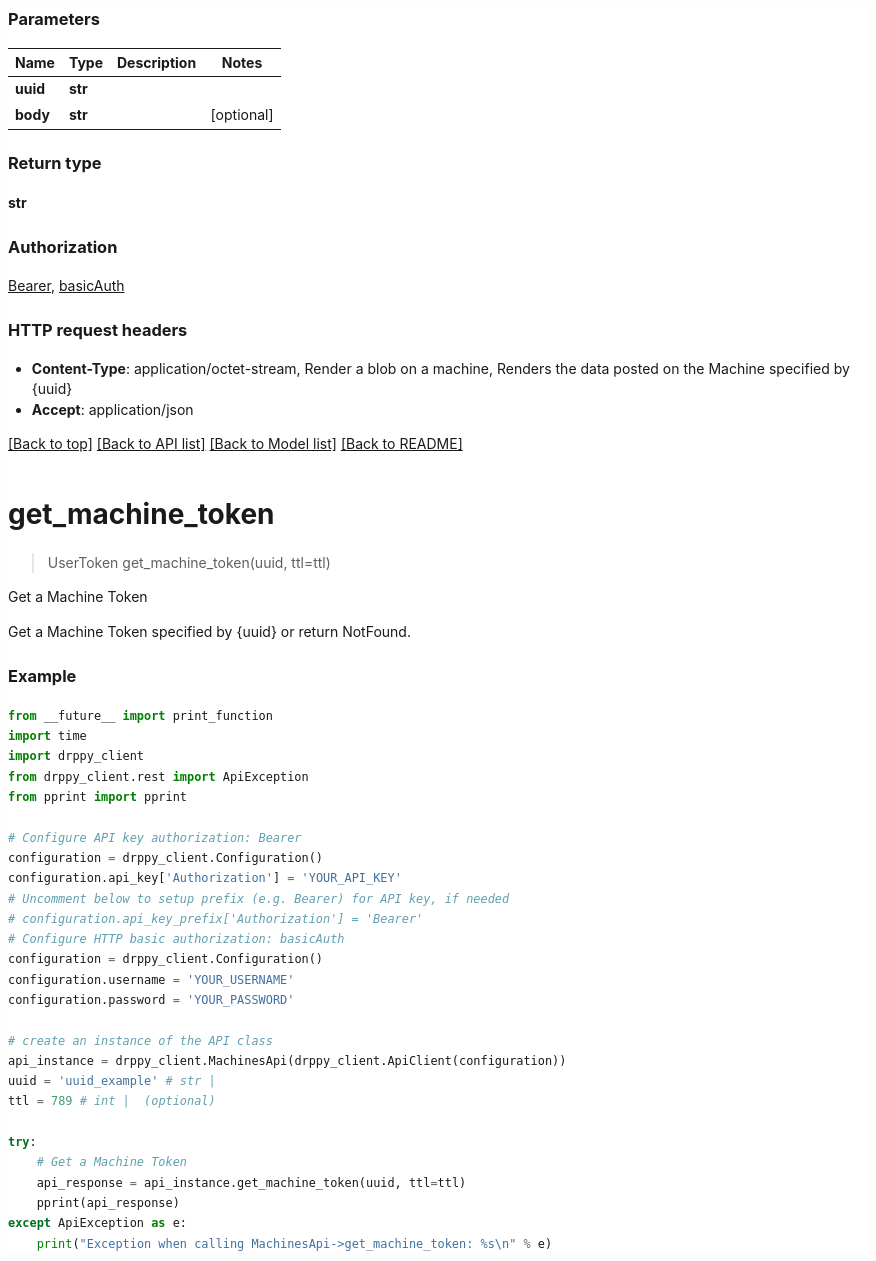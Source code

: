 ### Parameters

Name | Type | Description  | Notes
------------- | ------------- | ------------- | -------------
 **uuid** | **str**|  | 
 **body** | **str**|  | [optional] 

### Return type

**str**

### Authorization

[Bearer](../README.md#Bearer), [basicAuth](../README.md#basicAuth)

### HTTP request headers

 - **Content-Type**: application/octet-stream, Render a blob on a machine, Renders the data posted on the Machine specified by {uuid}
 - **Accept**: application/json

[[Back to top]](#) [[Back to API list]](../README.md#documentation-for-api-endpoints) [[Back to Model list]](../README.md#documentation-for-models) [[Back to README]](../README.md)

# **get_machine_token**
> UserToken get_machine_token(uuid, ttl=ttl)

Get a Machine Token

Get a Machine Token specified by {uuid} or return NotFound.

### Example
```python
from __future__ import print_function
import time
import drppy_client
from drppy_client.rest import ApiException
from pprint import pprint

# Configure API key authorization: Bearer
configuration = drppy_client.Configuration()
configuration.api_key['Authorization'] = 'YOUR_API_KEY'
# Uncomment below to setup prefix (e.g. Bearer) for API key, if needed
# configuration.api_key_prefix['Authorization'] = 'Bearer'
# Configure HTTP basic authorization: basicAuth
configuration = drppy_client.Configuration()
configuration.username = 'YOUR_USERNAME'
configuration.password = 'YOUR_PASSWORD'

# create an instance of the API class
api_instance = drppy_client.MachinesApi(drppy_client.ApiClient(configuration))
uuid = 'uuid_example' # str | 
ttl = 789 # int |  (optional)

try:
    # Get a Machine Token
    api_response = api_instance.get_machine_token(uuid, ttl=ttl)
    pprint(api_response)
except ApiException as e:
    print("Exception when calling MachinesApi->get_machine_token: %s\n" % e)
```
